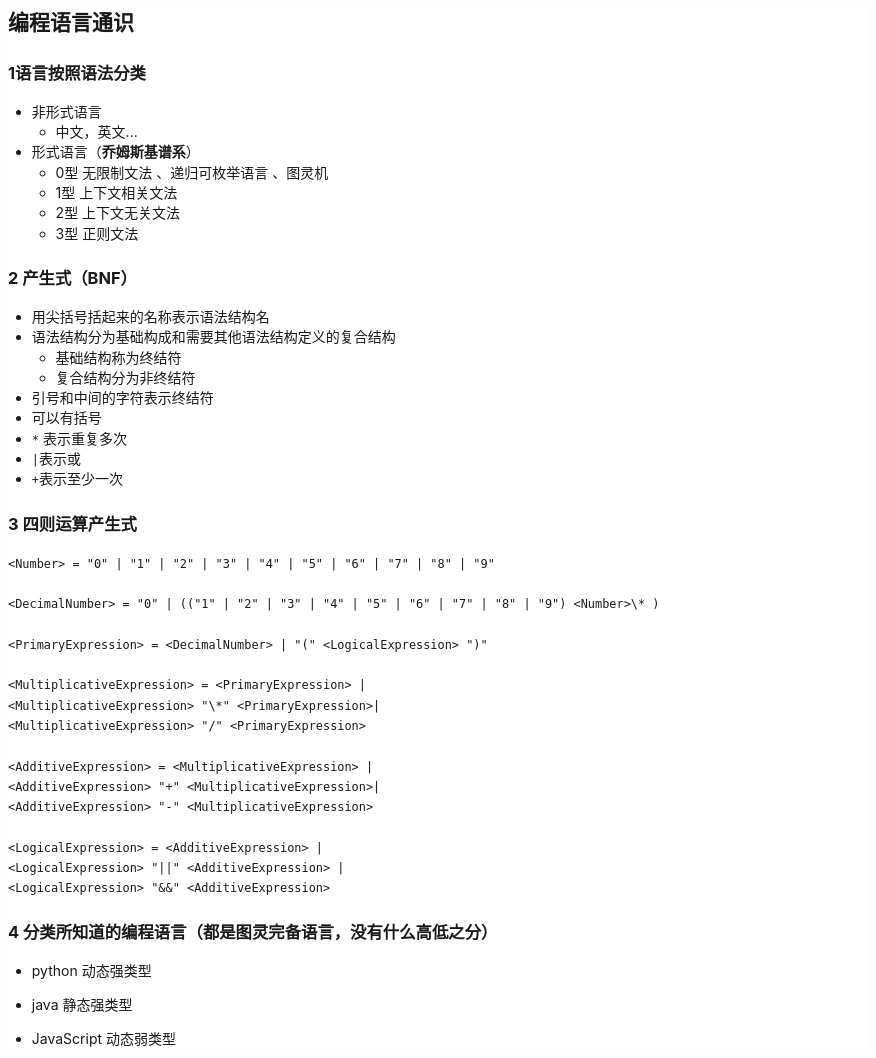 ## 编程语言通识

### 1语言按照语法分类

- 非形式语言
	- 中文，英文...
- 形式语言（**乔姆斯基谱系**）
	- 0型 无限制文法 、递归可枚举语言 、图灵机
	- 1型 上下文相关文法
	- 2型 上下文无关文法
	- 3型 正则文法

### 2 产生式（BNF）

- 用尖括号括起来的名称表示语法结构名
- 语法结构分为基础构成和需要其他语法结构定义的复合结构
	- 基础结构称为终结符
	- 复合结构分为非终结符
- 引号和中间的字符表示终结符
- 可以有括号
- `*` 表示重复多次
- `|`表示或
- `+`表示至少一次

### 3 四则运算产生式

```
<Number> = "0" | "1" | "2" | "3" | "4" | "5" | "6" | "7" | "8" | "9"

<DecimalNumber> = "0" | (("1" | "2" | "3" | "4" | "5" | "6" | "7" | "8" | "9") <Number>\* )

<PrimaryExpression> = <DecimalNumber> | "(" <LogicalExpression> ")"

<MultiplicativeExpression> = <PrimaryExpression> |
<MultiplicativeExpression> "\*" <PrimaryExpression>|
<MultiplicativeExpression> "/" <PrimaryExpression>

<AdditiveExpression> = <MultiplicativeExpression> |
<AdditiveExpression> "+" <MultiplicativeExpression>|
<AdditiveExpression> "-" <MultiplicativeExpression>

<LogicalExpression> = <AdditiveExpression> |
<LogicalExpression> "||" <AdditiveExpression> |
<LogicalExpression> "&&" <AdditiveExpression>
```

### 4 分类所知道的编程语言（都是图灵完备语言，没有什么高低之分）

- python 动态强类型 

- java 静态强类型
- JavaScript 动态弱类型
